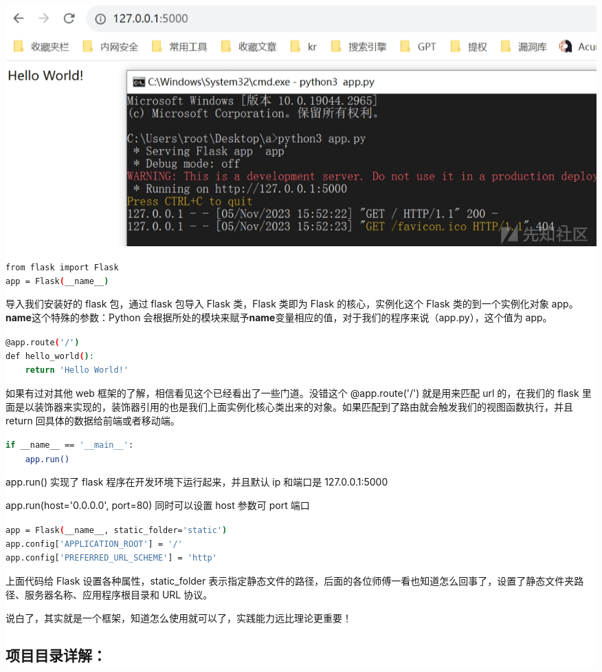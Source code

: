 [![](assets/1699256952-72250d06065b392e74de577629a587d4.png)](https://xzfile.aliyuncs.com/media/upload/picture/20231105155255-54386092-7bb0-1.png)

```bash
from flask import Flask
app = Flask(__name__)
```

导入我们安装好的 flask 包，通过 flask 包导入 Flask 类，Flask 类即为 Flask 的核心，实例化这个 Flask 类的到一个实例化对象 app。**name**这个特殊的参数：Python 会根据所处的模块来赋予**name**变量相应的值，对于我们的程序来说（app.py），这个值为 app。

```bash
@app.route('/')
def hello_world():
    return 'Hello World!'
```

如果有过对其他 web 框架的了解，相信看见这个已经看出了一些门道。没错这个 @app.route('/') 就是用来匹配 url 的，在我们的 flask 里面是以装饰器来实现的，装饰器引用的也是我们上面实例化核心类出来的对象。如果匹配到了路由就会触发我们的视图函数执行，并且 return 回具体的数据给前端或者移动端。

```bash
if __name__ == '__main__':
    app.run()
```

app.run() 实现了 flask 程序在开发环境下运行起来，并且默认 ip 和端口是 127.0.0.1:5000

app.run(host='0.0.0.0', port=80) 同时可以设置 host 参数可 port 端口

```bash
app = Flask(__name__, static_folder='static')
app.config['APPLICATION_ROOT'] = '/'
app.config['PREFERRED_URL_SCHEME'] = 'http'
```

上面代码给 Flask 设置各种属性，static\_folder 表示指定静态文件的路径，后面的各位师傅一看也知道怎么回事了，设置了静态文件夹路径、服务器名称、应用程序根目录和 URL 协议。

说白了，其实就是一个框架，知道怎么使用就可以了，实践能力远比理论更重要！

## 项目目录详解：
